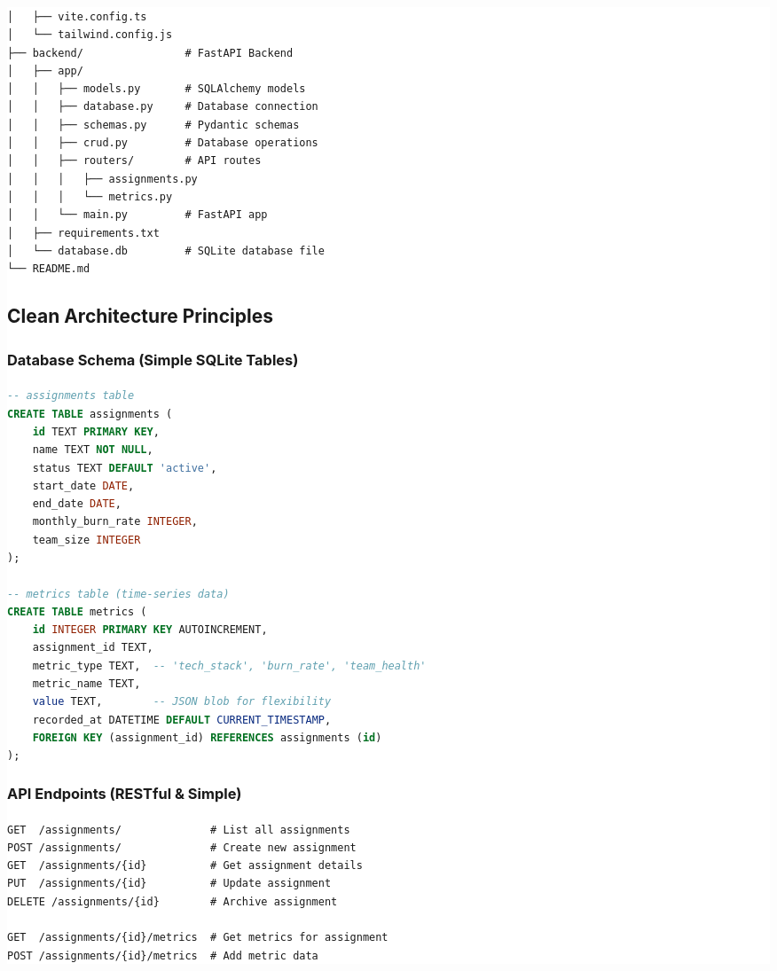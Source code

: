 ```
│   ├── vite.config.ts
│   └── tailwind.config.js
├── backend/                # FastAPI Backend
│   ├── app/
│   │   ├── models.py       # SQLAlchemy models
│   │   ├── database.py     # Database connection
│   │   ├── schemas.py      # Pydantic schemas
│   │   ├── crud.py         # Database operations
│   │   ├── routers/        # API routes
│   │   │   ├── assignments.py
│   │   │   └── metrics.py
│   │   └── main.py         # FastAPI app
│   ├── requirements.txt
│   └── database.db         # SQLite database file
└── README.md
```

## Clean Architecture Principles

### Database Schema (Simple SQLite Tables)

```sql
-- assignments table
CREATE TABLE assignments (
    id TEXT PRIMARY KEY,
    name TEXT NOT NULL,
    status TEXT DEFAULT 'active',
    start_date DATE,
    end_date DATE,
    monthly_burn_rate INTEGER,
    team_size INTEGER
);

-- metrics table (time-series data)
CREATE TABLE metrics (
    id INTEGER PRIMARY KEY AUTOINCREMENT,
    assignment_id TEXT,
    metric_type TEXT,  -- 'tech_stack', 'burn_rate', 'team_health'
    metric_name TEXT,
    value TEXT,        -- JSON blob for flexibility
    recorded_at DATETIME DEFAULT CURRENT_TIMESTAMP,
    FOREIGN KEY (assignment_id) REFERENCES assignments (id)
);
```

### API Endpoints (RESTful & Simple)

```
GET  /assignments/              # List all assignments
POST /assignments/              # Create new assignment  
GET  /assignments/{id}          # Get assignment details
PUT  /assignments/{id}          # Update assignment
DELETE /assignments/{id}        # Archive assignment

GET  /assignments/{id}/metrics  # Get metrics for assignment
POST /assignments/{id}/metrics  # Add metric data
```
